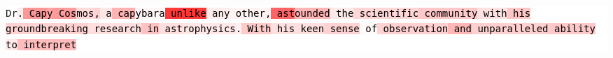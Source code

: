 <p style="font-family:monospace; line-height:1.6rem; font-size:1rem;">Dr<span style='background-color: rgb(255, 237.14227493852377, 237.14227493852377); color: black;'>.</span><span style='background-color: rgb(255, 151.08325973153114, 151.08325973153114); color: black;'> Cap</span><span style='background-color: rgb(255, 164.7681950032711, 164.7681950032711); color: black;'>y</span><span style='background-color: rgb(255, 154.52731892466545, 154.52731892466545); color: black;'> Cos</span><span style='background-color: rgb(255, 218.65941502153873, 218.65941502153873); color: black;'>mos</span><span style='background-color: rgb(255, 209.20603908598423, 209.20603908598423); color: black;'>,</span><span style='background-color: rgb(255, 230.91790113598108, 230.91790113598108); color: black;'> a</span><span style='background-color: rgb(255, 179.43362966179848, 179.43362966179848); color: black;'> cap</span><span style='background-color: rgb(255, 243.70421312749386, 243.70421312749386); color: black;'>y</span><span style='background-color: rgb(255, 246.94122238084674, 246.94122238084674); color: black;'>bara</span><span style='background-color: rgb(255, 56.36514186859131, 56.36514186859131); color: black;'> unlike</span><span style='background-color: rgb(255, 237.33904547989368, 237.33904547989368); color: black;'> any</span><span style='background-color: rgb(255, 243.21133682504296, 243.21133682504296); color: black;'> other</span><span style='background-color: rgb(255, 240.92214301228523, 240.92214301228523); color: black;'>,</span><span style='background-color: rgb(255, 98.69716554880142, 98.69716554880142); color: black;'> ast</span><span style='background-color: rgb(255, 180.96325278282166, 180.96325278282166); color: black;'>ounded</span><span style='background-color: rgb(255, 233.49216230213642, 233.49216230213642); color: black;'> the</span><span style='background-color: rgb(255, 214.11219522356987, 214.11219522356987); color: black;'> scientific</span><span style='background-color: rgb(255, 199.65115919709206, 199.65115919709206); color: black;'> community</span><span style='background-color: rgb(255, 224.5265243947506, 224.5265243947506); color: black;'> with</span><span style='background-color: rgb(255, 198.19043017923832, 198.19043017923832); color: black;'> his</span><span style='background-color: rgb(255, 194.36820767819881, 194.36820767819881); color: black;'> </span><span style='background-color: rgb(255, 57.79755860567093, 57.79755860567093); color: black;'>
</span><span style='background-color: rgb(255, 210.51093466579914, 210.51093466579914); color: black;'>ground</span><span style='background-color: rgb(255, 210.41627794504166, 210.41627794504166); color: black;'>breaking</span><span style='background-color: rgb(255, 223.4529509022832, 223.4529509022832); color: black;'> research</span><span style='background-color: rgb(255, 193.50676350295544, 193.50676350295544); color: black;'> in</span><span style='background-color: rgb(255, 223.0510825663805, 223.0510825663805); color: black;'> ast</span><span style='background-color: rgb(255, 231.14778500050306, 231.14778500050306); color: black;'>rophysics</span><span style='background-color: rgb(255, 241.46541886031628, 241.46541886031628); color: black;'>.</span><span style='background-color: rgb(255, 201.89930856227875, 201.89930856227875); color: black;'> With</span><span style='background-color: rgb(255, 223.23537457734346, 223.23537457734346); color: black;'> his</span><span style='background-color: rgb(255, 222.87508741021156, 222.87508741021156); color: black;'> keen</span><span style='background-color: rgb(255, 211.04194477200508, 211.04194477200508); color: black;'> sense</span><span style='background-color: rgb(255, 249.2527176719159, 249.2527176719159); color: black;'> of</span><span style='background-color: rgb(255, 209.03532184660435, 209.03532184660435); color: black;'> observation</span><span style='background-color: rgb(255, 183.39971244335175, 183.39971244335175); color: black;'> and</span><span style='background-color: rgb(255, 207.8669073432684, 207.8669073432684); color: black;'> unparalleled</span><span style='background-color: rgb(255, 201.3794470578432, 201.3794470578432); color: black;'> ability</span><span style='background-color: rgb(255, 233.27314015477896, 233.27314015477896); color: black;'> to</span><span style='background-color: rgb(255, 188.37008893489838, 188.37008893489838); color: black;'> interpret</span><span style='background-color: rgb(255, 155.30265972018242, 155.30265972018242); color: black;'> </span><span style='background-color: rgb(255, 195.86956031620502, 195.86956031620502); color: black;'>